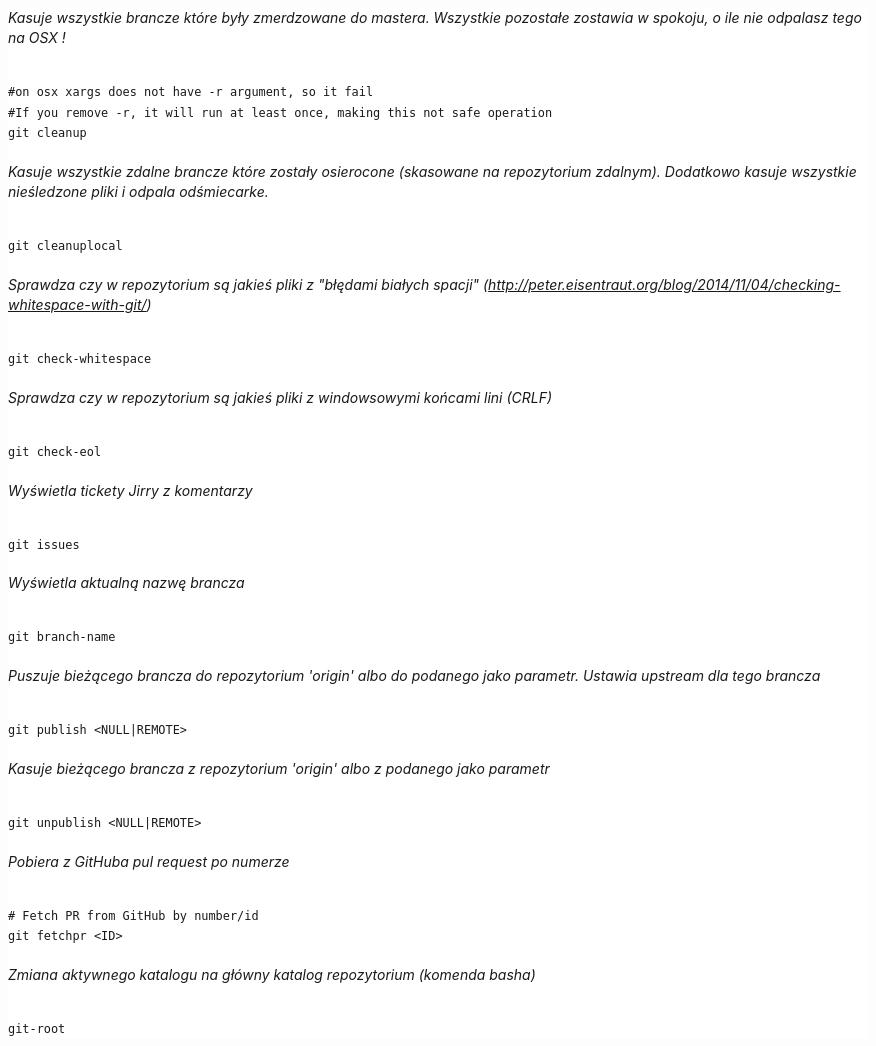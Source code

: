 ###### Kasuje wszystkie brancze które były zmerdzowane do mastera. Wszystkie pozostałe zostawia w spokoju, o ile nie odpalasz tego na OSX !
    #on osx xargs does not have -r argument, so it fail
    #If you remove -r, it will run at least once, making this not safe operation
    git cleanup

###### Kasuje wszystkie zdalne brancze które zostały osierocone (skasowane na repozytorium zdalnym). Dodatkowo kasuje wszystkie nieśledzone pliki i odpala odśmiecarke.
    git cleanuplocal

###### Sprawdza czy w repozytorium są jakieś pliki z "błędami białych spacji" (http://peter.eisentraut.org/blog/2014/11/04/checking-whitespace-with-git/)
    git check-whitespace

###### Sprawdza czy w repozytorium są jakieś pliki z windowsowymi końcami lini (CRLF)
    git check-eol

###### Wyświetla tickety Jirry z komentarzy
    git issues
   
###### Wyświetla aktualną nazwę brancza
    git branch-name

###### Puszuje bieżącego brancza do repozytorium 'origin' albo do podanego jako parametr. Ustawia upstream dla tego brancza
    git publish <NULL|REMOTE>

###### Kasuje bieżącego brancza z repozytorium 'origin' albo z podanego jako parametr
    git unpublish <NULL|REMOTE>

###### Pobiera z GitHuba pul request po numerze
    # Fetch PR from GitHub by number/id
    git fetchpr <ID>


###### Zmiana aktywnego katalogu na główny katalog repozytorium (komenda basha)
    git-root
